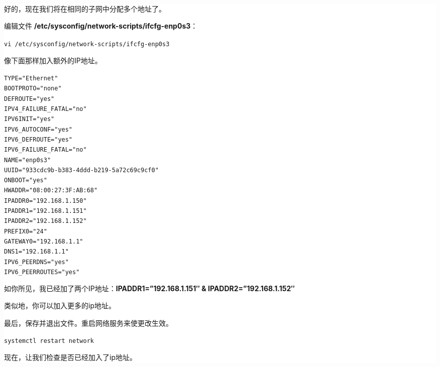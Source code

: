 ```

```

好的，现在我们将在相同的子网中分配多个地址了。


编辑文件 **/etc/sysconfig/network-scripts/ifcfg-enp0s3**：



```
vi /etc/sysconfig/network-scripts/ifcfg-enp0s3

```

像下面那样加入额外的IP地址。



```
TYPE="Ethernet"
BOOTPROTO="none"
DEFROUTE="yes"
IPV4_FAILURE_FATAL="no"
IPV6INIT="yes"
IPV6_AUTOCONF="yes"
IPV6_DEFROUTE="yes"
IPV6_FAILURE_FATAL="no"
NAME="enp0s3"
UUID="933cdc9b-b383-4ddd-b219-5a72c69c9cf0"
ONBOOT="yes"
HWADDR="08:00:27:3F:AB:68"
IPADDR0="192.168.1.150"
IPADDR1="192.168.1.151"
IPADDR2="192.168.1.152"
PREFIX0="24"
GATEWAY0="192.168.1.1"
DNS1="192.168.1.1"
IPV6_PEERDNS="yes"
IPV6_PEERROUTES="yes"

```

如你所见，我已经加了两个IP地址：**IPADDR1=”192.168.1.151″ & IPADDR2=”192.168.1.152″**


类似地，你可以加入更多的ip地址。


最后，保存并退出文件。重启网络服务来使更改生效。



```
systemctl restart network

```

现在，让我们检查是否已经加入了ip地址。

